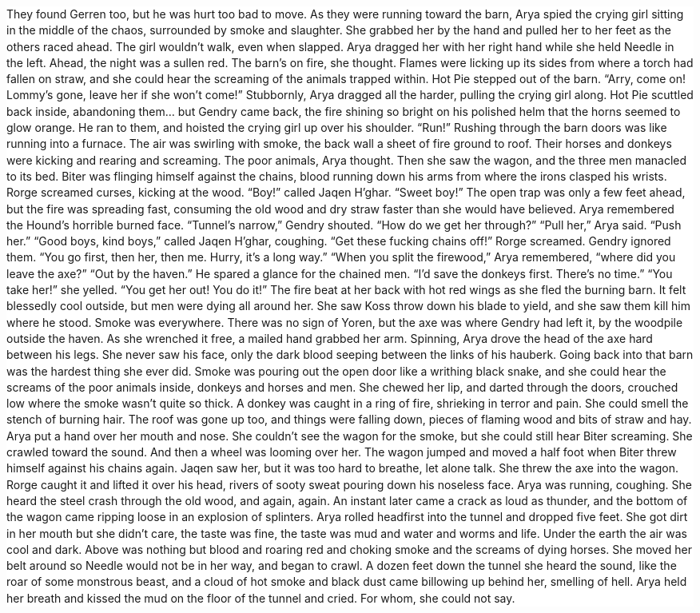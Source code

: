 They found Gerren too, but he was hurt too bad to move. As they were running toward the barn, Arya spied the crying girl sitting in the middle of the chaos, surrounded by smoke and slaughter. She grabbed her by the hand and pulled her to her feet as the others raced ahead. The girl wouldn’t walk, even when slapped. Arya dragged her with her right hand while she held Needle in the left. Ahead, the night was a sullen red. The barn’s on fire, she thought. Flames were licking up its sides from where a torch had fallen on straw, and she could hear the screaming of the animals trapped within. Hot Pie stepped out of the barn. “Arry, come on! Lommy’s gone, leave her if she won’t come!”
Stubbornly, Arya dragged all the harder, pulling the crying girl along.
Hot Pie scuttled back inside, abandoning them… but Gendry came back, the fire shining so bright on his polished helm that the horns seemed to glow orange. He ran to them, and hoisted the crying girl up over his shoulder. “Run!”
Rushing through the barn doors was like running into a furnace. The air was swirling with smoke, the back wall a sheet of fire ground to roof. Their horses and donkeys were kicking and rearing and screaming. The poor animals, Arya thought. Then she saw the wagon, and the three men manacled to its bed. Biter was flinging himself against the chains, blood running down his arms from where the irons clasped his wrists. Rorge screamed curses, kicking at the wood. “Boy!” called Jaqen H’ghar. “Sweet boy!”
The open trap was only a few feet ahead, but the fire was spreading fast, consuming the old wood and dry straw faster than she would have believed. Arya remembered the Hound’s horrible burned face. “Tunnel’s narrow,” Gendry shouted. “How do we get her through?”
“Pull her,” Arya said. “Push her.”
“Good boys, kind boys,” called Jaqen H’ghar, coughing.
“Get these fucking chains off!” Rorge screamed.
Gendry ignored them. “You go first, then her, then me. Hurry, it’s a long way.”
“When you split the firewood,” Arya remembered, “where did you leave the axe?”
“Out by the haven.” He spared a glance for the chained men. “I’d save the donkeys first. There’s no time.”
“You take her!” she yelled. “You get her out! You do it!” The fire beat at her back with hot red wings as she fled the burning barn. It felt blessedly cool outside, but men were dying all around her. She saw Koss throw down his blade to yield, and she saw them kill him where he stood. Smoke was everywhere. There was no sign of Yoren, but the axe was where Gendry had left it, by the woodpile outside the haven. As she wrenched it free, a mailed hand grabbed her arm. Spinning, Arya drove the head of the axe hard between his legs. She never saw his face, only the dark blood seeping between the links of his hauberk. Going back into that barn was the hardest thing she ever did. Smoke was pouring out the open door like a writhing black snake, and she could hear the screams of the poor animals inside, donkeys and horses and men. She chewed her lip, and darted through the doors, crouched low where the smoke wasn’t quite so thick.
A donkey was caught in a ring of fire, shrieking in terror and pain. She could smell the stench of burning hair. The roof was gone up too, and things were falling down, pieces of flaming wood and bits of straw and hay. Arya put a hand over her mouth and nose. She couldn’t see the wagon for the smoke, but she could still hear Biter screaming. She crawled toward the sound.
And then a wheel was looming over her. The wagon jumped and moved a half foot when Biter threw himself against his chains again. Jaqen saw her, but it was too hard to breathe, let alone talk. She threw the axe into the wagon. Rorge caught it and lifted it over his head, rivers of sooty sweat pouring down his noseless face. Arya was running, coughing. She heard the steel crash through the old wood, and again, again. An instant later came a crack as loud as thunder, and the bottom of the wagon came ripping loose in an explosion of splinters.
Arya rolled headfirst into the tunnel and dropped five feet. She got dirt in her mouth but she didn’t care, the taste was fine, the taste was mud and water and worms and life. Under the earth the air was cool and dark. Above was nothing but blood and roaring red and choking smoke and the screams of dying horses. She moved her belt around so Needle would not be in her way, and began to crawl. A dozen feet down the tunnel she heard the sound, like the roar of some monstrous beast, and a cloud of hot smoke and black dust came billowing up behind her, smelling of hell. Arya held her breath and kissed the mud on the floor of the tunnel and cried. For whom, she could not say.
